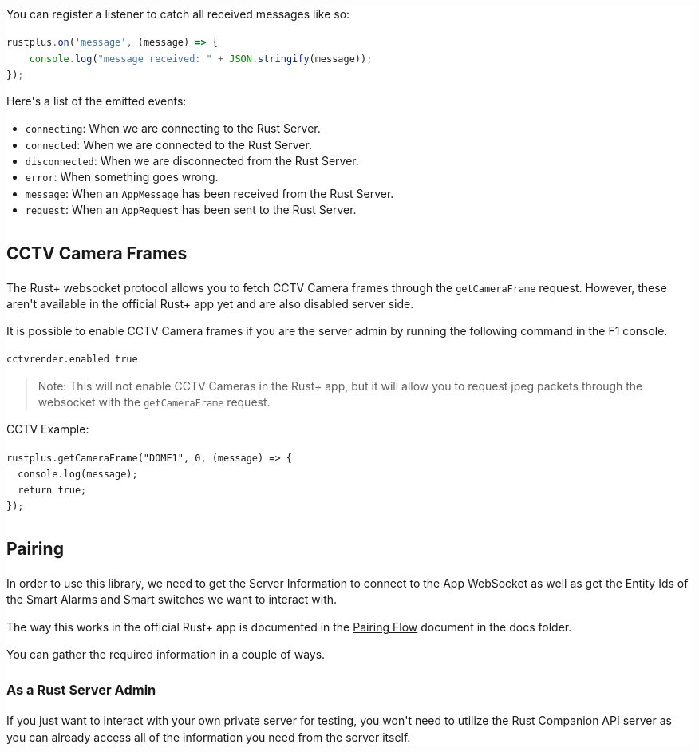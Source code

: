 You can register a listener to catch all received messages like so:

```js
rustplus.on('message', (message) => {
    console.log("message received: " + JSON.stringify(message));
});
```

Here's a list of the emitted events:

- `connecting`: When we are connecting to the Rust Server.
- `connected`: When we are connected to the Rust Server.
- `disconnected`: When we are disconnected from the Rust Server.
- `error`: When something goes wrong.
- `message`: When an `AppMessage` has been received from the Rust Server.
- `request`: When an `AppRequest` has been sent to the Rust Server.

## CCTV Camera Frames

The Rust+ websocket protocol allows you to fetch CCTV Camera frames through the `getCameraFrame` request. However, these aren't available in the official Rust+ app yet and are also disabled server side.

It is possible to enable CCTV Camera frames if you are the server admin by running the following command in the F1 console.

```
cctvrender.enabled true
```

> Note: This will not enable CCTV Cameras in the Rust+ app, but it will allow you to request jpeg packets through the websocket with the `getCameraFrame` request.

CCTV Example:

```
rustplus.getCameraFrame("DOME1", 0, (message) => {
  console.log(message);
  return true;
});
```

## Pairing

In order to use this library, we need to get the Server Information to connect to the App WebSocket as well as get the Entity Ids of the Smart Alarms and Smart switches we want to interact with.

The way this works in the official Rust+ app is documented in the [Pairing Flow](docs/PairingFlow.md) document in the docs folder.

You can gather the required information in a couple of ways.

### As a Rust Server Admin

If you just want to interact with your own private server for testing, you won't need to utilize the Rust Companion API server as you can already access all of the information you need from the server itself.
